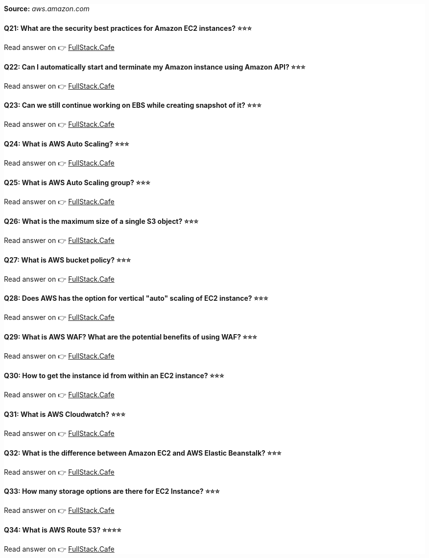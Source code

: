 **Source:** _aws.amazon.com_

#### Q21: What are the security best practices for Amazon EC2 instances? ⭐⭐⭐
Read answer on 👉 <a href='https://www.fullstack.cafe'>FullStack.Cafe</a>

#### Q22: Can I automatically start and terminate my Amazon instance using Amazon API?  ⭐⭐⭐
Read answer on 👉 <a href='https://www.fullstack.cafe'>FullStack.Cafe</a>

#### Q23: Can we still continue working on EBS while creating snapshot of it? ⭐⭐⭐
Read answer on 👉 <a href='https://www.fullstack.cafe'>FullStack.Cafe</a>

#### Q24: What is AWS Auto Scaling? ⭐⭐⭐
Read answer on 👉 <a href='https://www.fullstack.cafe'>FullStack.Cafe</a>

#### Q25: What is AWS Auto Scaling group? ⭐⭐⭐
Read answer on 👉 <a href='https://www.fullstack.cafe'>FullStack.Cafe</a>

#### Q26: What is the maximum size of a single S3 object? ⭐⭐⭐
Read answer on 👉 <a href='https://www.fullstack.cafe'>FullStack.Cafe</a>

#### Q27: What is AWS bucket policy? ⭐⭐⭐
Read answer on 👉 <a href='https://www.fullstack.cafe'>FullStack.Cafe</a>

#### Q28: Does AWS has the option for vertical "auto" scaling of EC2 instance? ⭐⭐⭐
Read answer on 👉 <a href='https://www.fullstack.cafe'>FullStack.Cafe</a>

#### Q29: What is AWS WAF? What are the potential benefits of using WAF? ⭐⭐⭐
Read answer on 👉 <a href='https://www.fullstack.cafe'>FullStack.Cafe</a>

#### Q30: How to get the instance id from within an EC2 instance? ⭐⭐⭐
Read answer on 👉 <a href='https://www.fullstack.cafe'>FullStack.Cafe</a>

#### Q31: What is AWS Cloudwatch? ⭐⭐⭐
Read answer on 👉 <a href='https://www.fullstack.cafe'>FullStack.Cafe</a>

#### Q32: What is the difference between Amazon EC2 and AWS Elastic Beanstalk? ⭐⭐⭐
Read answer on 👉 <a href='https://www.fullstack.cafe'>FullStack.Cafe</a>

#### Q33: How many storage options are there for EC2 Instance? ⭐⭐⭐
Read answer on 👉 <a href='https://www.fullstack.cafe'>FullStack.Cafe</a>

#### Q34: What is AWS Route 53? ⭐⭐⭐⭐
Read answer on 👉 <a href='https://www.fullstack.cafe'>FullStack.Cafe</a>
